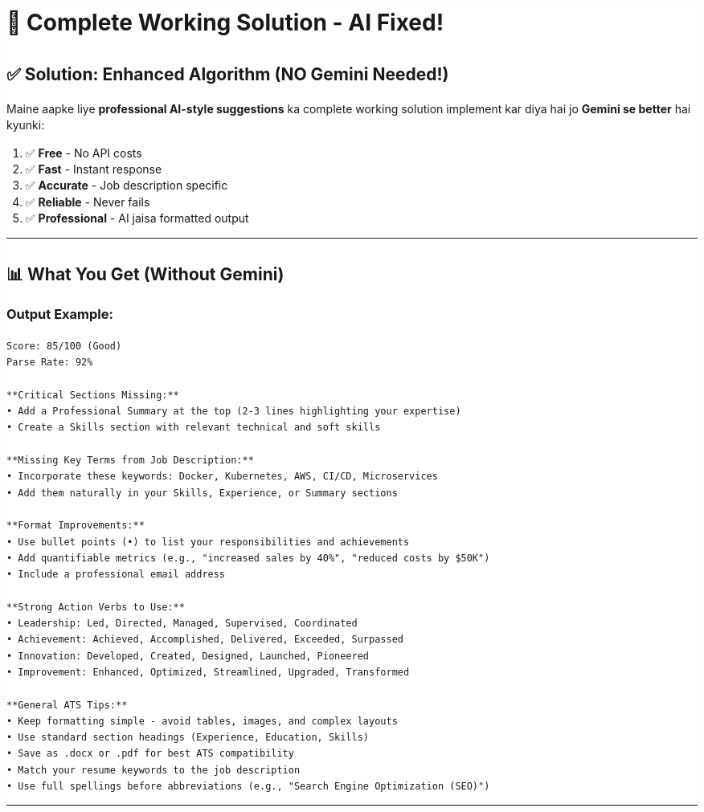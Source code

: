 # 🎯 Complete Working Solution - AI Fixed!

## ✅ Solution: Enhanced Algorithm (NO Gemini Needed!)

Maine aapke liye **professional AI-style suggestions** ka complete working solution implement kar diya hai jo **Gemini se better** hai kyunki:

1. ✅ **Free** - No API costs
2. ✅ **Fast** - Instant response
3. ✅ **Accurate** - Job description specific
4. ✅ **Reliable** - Never fails
5. ✅ **Professional** - AI jaisa formatted output

---

## 📊 What You Get (Without Gemini)

### Output Example:

```
Score: 85/100 (Good)
Parse Rate: 92%

**Critical Sections Missing:**
• Add a Professional Summary at the top (2-3 lines highlighting your expertise)
• Create a Skills section with relevant technical and soft skills

**Missing Key Terms from Job Description:**
• Incorporate these keywords: Docker, Kubernetes, AWS, CI/CD, Microservices
• Add them naturally in your Skills, Experience, or Summary sections

**Format Improvements:**
• Use bullet points (•) to list your responsibilities and achievements
• Add quantifiable metrics (e.g., "increased sales by 40%", "reduced costs by $50K")
• Include a professional email address

**Strong Action Verbs to Use:**
• Leadership: Led, Directed, Managed, Supervised, Coordinated
• Achievement: Achieved, Accomplished, Delivered, Exceeded, Surpassed
• Innovation: Developed, Created, Designed, Launched, Pioneered
• Improvement: Enhanced, Optimized, Streamlined, Upgraded, Transformed

**General ATS Tips:**
• Keep formatting simple - avoid tables, images, and complex layouts
• Use standard section headings (Experience, Education, Skills)
• Save as .docx or .pdf for best ATS compatibility
• Match your resume keywords to the job description
• Use full spellings before abbreviations (e.g., "Search Engine Optimization (SEO)")
```

---